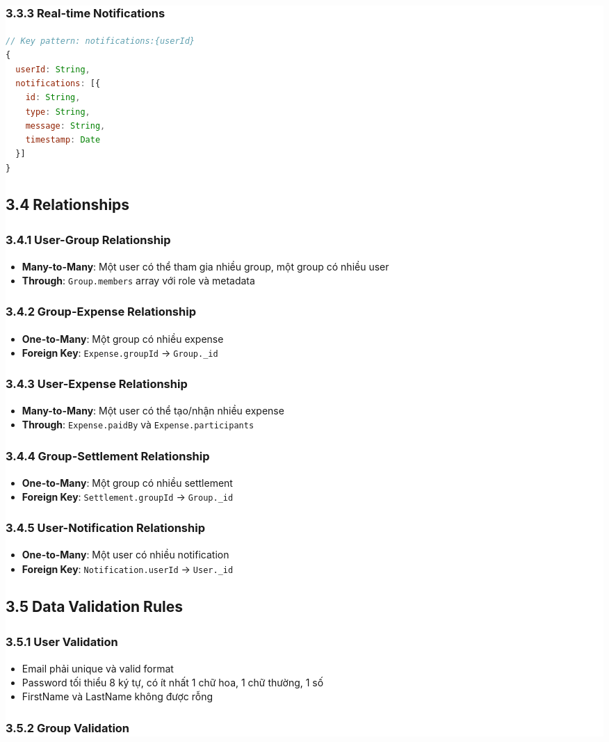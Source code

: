 ### 3.3.3 Real-time Notifications

```javascript
// Key pattern: notifications:{userId}
{
  userId: String,
  notifications: [{
    id: String,
    type: String,
    message: String,
    timestamp: Date
  }]
}
```

## 3.4 Relationships

### 3.4.1 User-Group Relationship

- **Many-to-Many**: Một user có thể tham gia nhiều group, một group có nhiều user
- **Through**: `Group.members` array với role và metadata

### 3.4.2 Group-Expense Relationship

- **One-to-Many**: Một group có nhiều expense
- **Foreign Key**: `Expense.groupId` → `Group._id`

### 3.4.3 User-Expense Relationship

- **Many-to-Many**: Một user có thể tạo/nhận nhiều expense
- **Through**: `Expense.paidBy` và `Expense.participants`

### 3.4.4 Group-Settlement Relationship

- **One-to-Many**: Một group có nhiều settlement
- **Foreign Key**: `Settlement.groupId` → `Group._id`

### 3.4.5 User-Notification Relationship

- **One-to-Many**: Một user có nhiều notification
- **Foreign Key**: `Notification.userId` → `User._id`

## 3.5 Data Validation Rules

### 3.5.1 User Validation

- Email phải unique và valid format
- Password tối thiểu 8 ký tự, có ít nhất 1 chữ hoa, 1 chữ thường, 1 số
- FirstName và LastName không được rỗng

### 3.5.2 Group Validation
